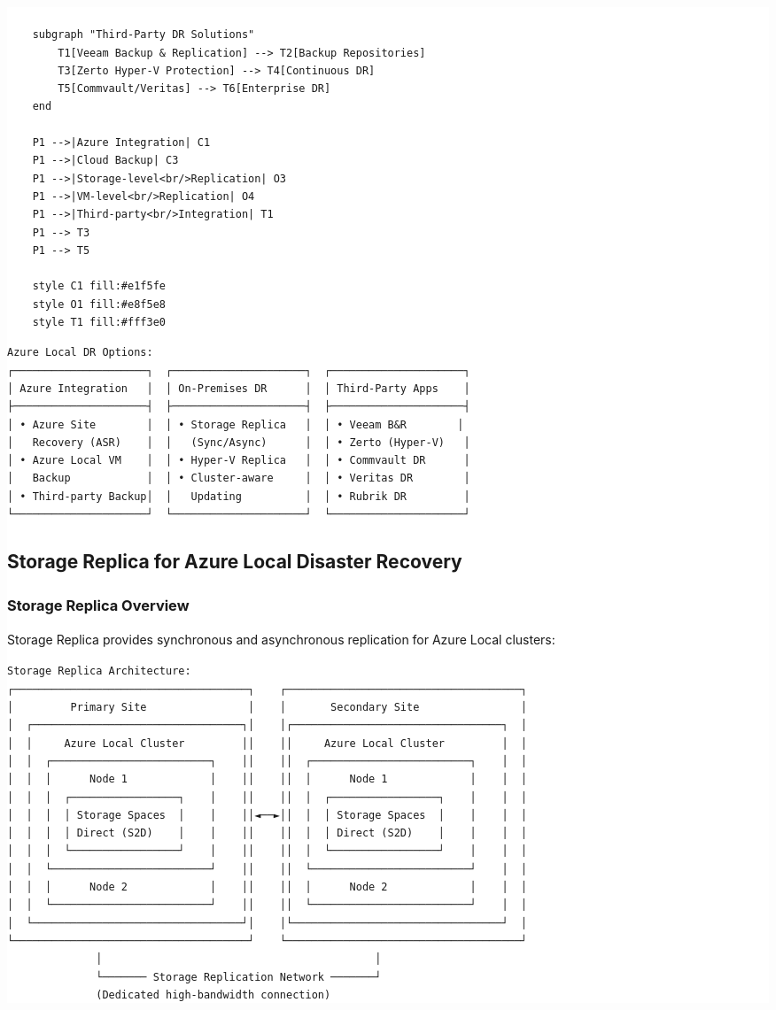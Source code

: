 ```mermaid
    
    subgraph "Third-Party DR Solutions"
        T1[Veeam Backup & Replication] --> T2[Backup Repositories]
        T3[Zerto Hyper-V Protection] --> T4[Continuous DR]
        T5[Commvault/Veritas] --> T6[Enterprise DR]
    end
    
    P1 -->|Azure Integration| C1
    P1 -->|Cloud Backup| C3
    P1 -->|Storage-level<br/>Replication| O3
    P1 -->|VM-level<br/>Replication| O4
    P1 -->|Third-party<br/>Integration| T1
    P1 --> T3
    P1 --> T5
    
    style C1 fill:#e1f5fe
    style O1 fill:#e8f5e8
    style T1 fill:#fff3e0
```

```text
Azure Local DR Options:
┌─────────────────────┐  ┌─────────────────────┐  ┌─────────────────────┐
│ Azure Integration   │  │ On-Premises DR      │  │ Third-Party Apps    │
├─────────────────────┤  ├─────────────────────┤  ├─────────────────────┤
│ • Azure Site        │  │ • Storage Replica   │  │ • Veeam B&R        │
│   Recovery (ASR)    │  │   (Sync/Async)      │  │ • Zerto (Hyper-V)   │
│ • Azure Local VM    │  │ • Hyper-V Replica   │  │ • Commvault DR      │
│   Backup            │  │ • Cluster-aware     │  │ • Veritas DR        │
│ • Third-party Backup│  │   Updating          │  │ • Rubrik DR         │
└─────────────────────┘  └─────────────────────┘  └─────────────────────┘
```

## Storage Replica for Azure Local Disaster Recovery

### Storage Replica Overview

Storage Replica provides synchronous and asynchronous replication for Azure Local clusters:

```text
Storage Replica Architecture:
┌─────────────────────────────────────┐    ┌─────────────────────────────────────┐
│         Primary Site                │    │       Secondary Site                │
│  ┌─────────────────────────────────┐│    │┌─────────────────────────────────┐  │
│  │     Azure Local Cluster         ││    ││     Azure Local Cluster         │  │
│  │  ┌─────────────────────────┐    ││    ││  ┌─────────────────────────┐    │  │
│  │  │      Node 1             │    ││    ││  │      Node 1             │    │  │
│  │  │  ┌─────────────────┐    │    ││    ││  │  ┌─────────────────┐    │    │  │
│  │  │  │ Storage Spaces  │    │    ││◄──►││  │  │ Storage Spaces  │    │    │  │
│  │  │  │ Direct (S2D)    │    │    ││    ││  │  │ Direct (S2D)    │    │    │  │
│  │  │  └─────────────────┘    │    ││    ││  │  └─────────────────┘    │    │  │
│  │  └─────────────────────────┘    ││    ││  └─────────────────────────┘    │  │
│  │  │      Node 2             │    ││    ││  │      Node 2             │    │  │
│  │  └─────────────────────────┘    ││    ││  └─────────────────────────┘    │  │
│  └─────────────────────────────────┘│    │└─────────────────────────────────┘  │
└─────────────────────────────────────┘    └─────────────────────────────────────┘
              │                                           │
              └─────── Storage Replication Network ───────┘
              (Dedicated high-bandwidth connection)
```
